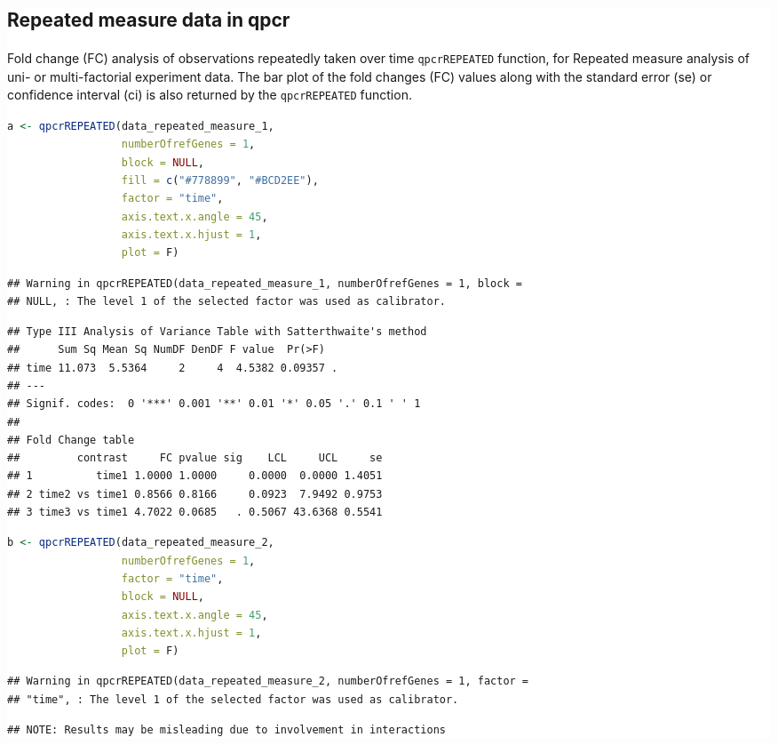 
## Repeated measure data in qpcr

Fold change (FC) analysis of observations repeatedly taken over time `qpcrREPEATED` function, for Repeated measure analysis of uni- or multi-factorial experiment data. The bar plot of the fold changes (FC) values along with the standard error (se) or confidence interval (ci) is also returned by the `qpcrREPEATED` function.


```r
a <- qpcrREPEATED(data_repeated_measure_1,
                  numberOfrefGenes = 1,
                  block = NULL,
                  fill = c("#778899", "#BCD2EE"),
                  factor = "time",
                  axis.text.x.angle = 45,
                  axis.text.x.hjust = 1,
                  plot = F)
```

```
## Warning in qpcrREPEATED(data_repeated_measure_1, numberOfrefGenes = 1, block =
## NULL, : The level 1 of the selected factor was used as calibrator.
```

```
## Type III Analysis of Variance Table with Satterthwaite's method
##      Sum Sq Mean Sq NumDF DenDF F value  Pr(>F)  
## time 11.073  5.5364     2     4  4.5382 0.09357 .
## ---
## Signif. codes:  0 '***' 0.001 '**' 0.01 '*' 0.05 '.' 0.1 ' ' 1
## 
## Fold Change table
##         contrast     FC pvalue sig    LCL     UCL     se
## 1          time1 1.0000 1.0000     0.0000  0.0000 1.4051
## 2 time2 vs time1 0.8566 0.8166     0.0923  7.9492 0.9753
## 3 time3 vs time1 4.7022 0.0685   . 0.5067 43.6368 0.5541
```

```r
b <- qpcrREPEATED(data_repeated_measure_2,
                  numberOfrefGenes = 1,
                  factor = "time",
                  block = NULL,
                  axis.text.x.angle = 45,
                  axis.text.x.hjust = 1,
                  plot = F)
```

```
## Warning in qpcrREPEATED(data_repeated_measure_2, numberOfrefGenes = 1, factor =
## "time", : The level 1 of the selected factor was used as calibrator.
```

```
## NOTE: Results may be misleading due to involvement in interactions
```
